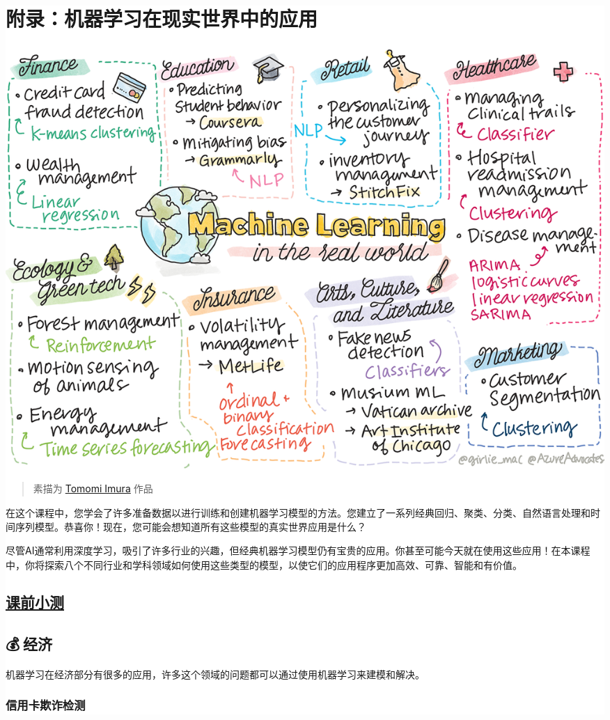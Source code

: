 # 附录：机器学习在现实世界中的应用


![机器学习在现实世界中的总结：素描笔记](../../../sketchnotes/ml-realworld.png)
> 素描为 [Tomomi Imura](https://www.twitter.com/girlie_mac) 作品

在这个课程中，您学会了许多准备数据以进行训练和创建机器学习模型的方法。您建立了一系列经典回归、聚类、分类、自然语言处理和时间序列模型。恭喜你！现在，您可能会想知道所有这些模型的真实世界应用是什么？

尽管AI通常利用深度学习，吸引了许多行业的兴趣，但经典机器学习模型仍有宝贵的应用。你甚至可能今天就在使用这些应用！在本课程中，你将探索八个不同行业和学科领域如何使用这些类型的模型，以使它们的应用程序更加高效、可靠、智能和有价值。

## [课前小测](https://gray-sand-07a10f403.1.azurestaticapps.net/quiz/49/)

## 💰 经济

机器学习在经济部分有很多的应用，许多这个领域的问题都可以通过使用机器学习来建模和解决。

### 信用卡欺诈检测

